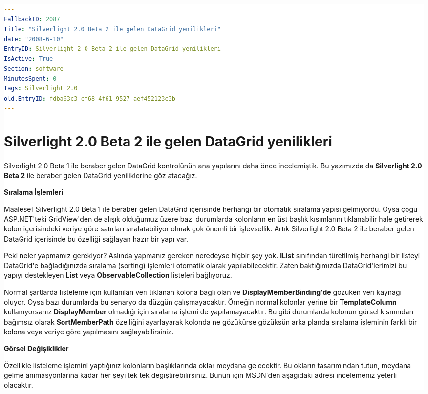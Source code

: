```yaml
---
FallbackID: 2087
Title: "Silverlight 2.0 Beta 2 ile gelen DataGrid yenilikleri"
date: "2008-6-10"
EntryID: Silverlight_2_0_Beta_2_ile_gelen_DataGrid_yenilikleri
IsActive: True
Section: software
MinutesSpent: 0
Tags: Silverlight 2.0
old.EntryID: fdba63c3-cf68-4f61-9527-aef452123c3b
---
```

# Silverlight 2.0 Beta 2 ile gelen DataGrid yenilikleri
Silverlight 2.0 Beta 1 ile beraber gelen DataGrid kontrolünün ana
yapılarını daha
[önce](http://daron.yondem.com/tr/post/40cdfeb2-aae3-4259-9edf-73135b7becd1)
incelemiştik. Bu yazımızda da **Silverlight 2.0 Beta 2** ile beraber
gelen DataGrid yeniliklerine göz atacağız.

**Sıralama İşlemleri**

Maalesef Silverlight 2.0 Beta 1 ile beraber gelen DataGrid içerisinde
herhangi bir otomatik sıralama yapısı gelmiyordu. Oysa çoğu ASP.NET'teki
GridView'den de alışık olduğumuz üzere bazı durumlarda kolonların en üst
başlık kısımlarını tıklanabilir hale getirerek kolon içerisindeki veriye
göre satırları sıralatabiliyor olmak çok önemli bir işlevsellik. Artık
Silverlight 2.0 Beta 2 ile beraber gelen DataGrid içerisinde bu özelliği
sağlayan hazır bir yapı var.

Peki neler yapmamız gerekiyor? Aslında yapmanız gereken neredeyse hiçbir
şey yok. **IList** sınıfından türetilmiş herhangi bir listeyi DataGrid'e
bağladığınızda sıralama (sorting) işlemleri otomatik olarak
yapılabilecektir. Zaten baktığımızda DataGrid'lerimizi bu yapıyı
destekleyen **List** veya **ObservableCollection** listeleri bağlıyoruz.

Normal şartlarda listeleme için kullanılan veri tıklanan kolona bağlı
olan ve **DisplayMemberBinding'de** gözüken veri kaynağı oluyor. Oysa
bazı durumlarda bu senaryo da düzgün çalışmayacaktır. Örneğin normal
kolonlar yerine bir **TemplateColumn** kullanıyorsanız **DisplayMember**
olmadığı için sıralama işlemi de yapılamayacaktır. Bu gibi durumlarda
kolonun görsel kısmından bağımsız olarak **SortMemberPath** özelliğini
ayarlayarak kolonda ne gözükürse gözüksün arka planda sıralama işleminin
farklı bir kolona veya veriye göre yapılmasını sağlayabilirsiniz.

**Görsel Değişiklikler**

Özellikle listeleme işlemini yaptığınız kolonların başlıklarında oklar
meydana gelecektir. Bu okların tasarımından tutun, meydana gelme
animasyonlarına kadar her şeyi tek tek değiştirebilirsiniz. Bunun için
MSDN'den aşağıdaki adresi incelemeniz yeterli olacaktır.
